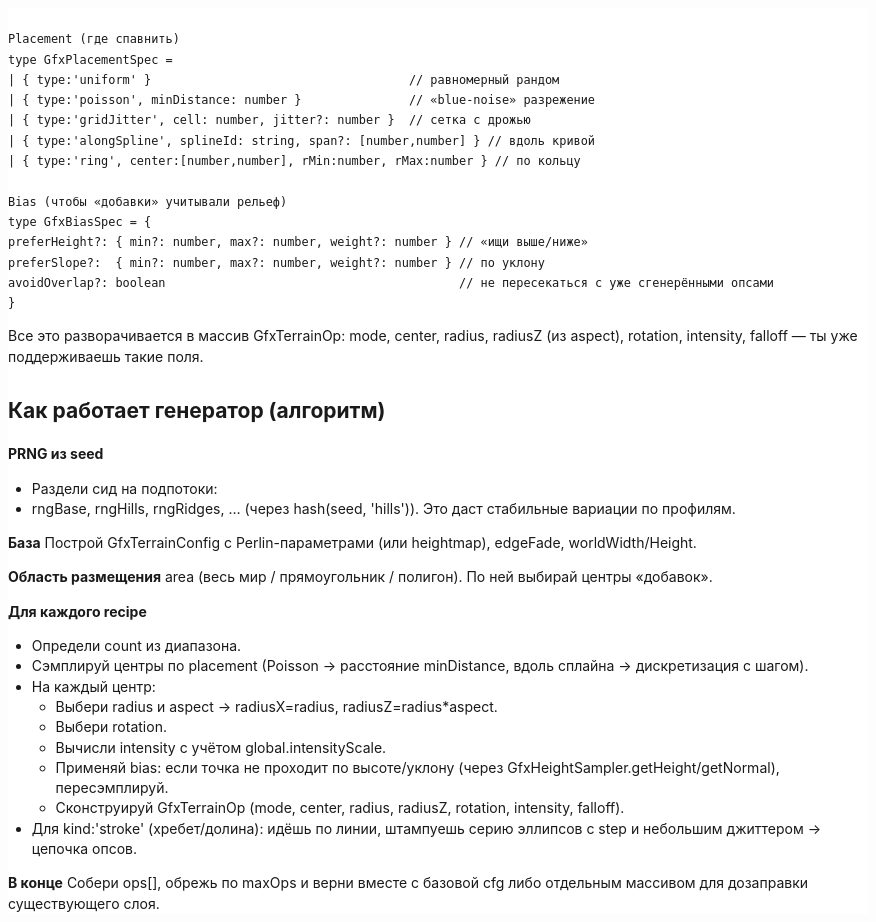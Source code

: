 ```

Placement (где спавнить)
type GfxPlacementSpec =
| { type:'uniform' }                                    // равномерный рандом
| { type:'poisson', minDistance: number }               // «blue-noise» разрежение
| { type:'gridJitter', cell: number, jitter?: number }  // сетка с дрожью
| { type:'alongSpline', splineId: string, span?: [number,number] } // вдоль кривой
| { type:'ring', center:[number,number], rMin:number, rMax:number } // по кольцу

Bias (чтобы «добавки» учитывали рельеф)
type GfxBiasSpec = {
preferHeight?: { min?: number, max?: number, weight?: number } // «ищи выше/ниже»
preferSlope?:  { min?: number, max?: number, weight?: number } // по уклону
avoidOverlap?: boolean                                         // не пересекаться с уже сгенерёнными опсами
}
```


Все это разворачивается в массив GfxTerrainOp: mode, center, radius, radiusZ (из aspect), rotation, intensity, falloff — ты уже поддерживаешь такие поля.

## Как работает генератор (алгоритм)

**PRNG из seed**
- Раздели сид на подпотоки:
- rngBase, rngHills, rngRidges, … (через hash(seed, 'hills')). Это даст стабильные вариации по профилям.

**База**
Построй GfxTerrainConfig с Perlin-параметрами (или heightmap), edgeFade, worldWidth/Height.

**Область размещения**
area (весь мир / прямоугольник / полигон). По ней выбирай центры «добавок».

**Для каждого recipe**
- Определи count из диапазона.
- Сэмплируй центры по placement (Poisson → расстояние minDistance, вдоль сплайна → дискретизация с шагом).
- На каждый центр:
    - Выбери radius и aspect → radiusX=radius, radiusZ=radius*aspect.
    - Выбери rotation.
    - Вычисли intensity с учётом global.intensityScale.
    - Применяй bias: если точка не проходит по высоте/уклону (через GfxHeightSampler.getHeight/getNormal), пересэмплируй.
    - Сконструируй GfxTerrainOp (mode, center, radius, radiusZ, rotation, intensity, falloff).
- Для kind:'stroke' (хребет/долина): идёшь по линии, штампуешь серию эллипсов с step и небольшим джиттером → цепочка опсов.

**В конце**
Собери ops[], обрежь по maxOps и верни вместе с базовой cfg либо отдельным массивом для дозаправки существующего слоя.
